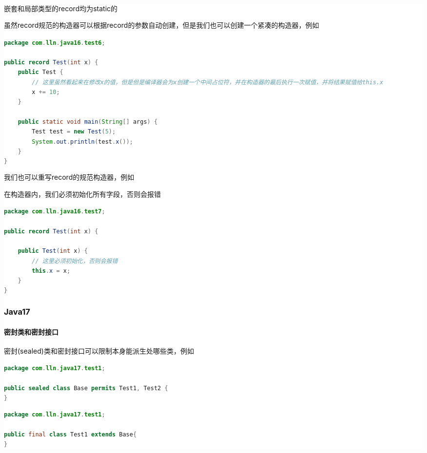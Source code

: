 
嵌套和局部类型的record均为static的

虽然record规范的构造器可以根据record的参数自动创建，但是我们也可以创建一个紧凑的构造器，例如

```java
package com.lln.java16.test6;

public record Test(int x) {
    public Test {
        // 这里虽然看起来在修改x的值，但是但是编译器会为x创建一个中间占位符，并在构造器的最后执行一次赋值，并将结果赋值给this.x
        x += 10;
    }

    public static void main(String[] args) {
        Test test = new Test(5);
        System.out.println(test.x());
    }
}
```

我们也可以重写record的规范构造器，例如

在构造器内，我们必须初始化所有字段，否则会报错

```java
package com.lln.java16.test7;

public record Test(int x) {

    public Test(int x) {
        // 这里必须初始化，否则会报错
        this.x = x;
    }
}
```

### Java17

#### 密封类和密封接口

密封(sealed)类和密封接口可以限制本身能派生处哪些类，例如

```java
package com.lln.java17.test1;

public sealed class Base permits Test1, Test2 {
}
```

```java
package com.lln.java17.test1;

public final class Test1 extends Base{
}

```
